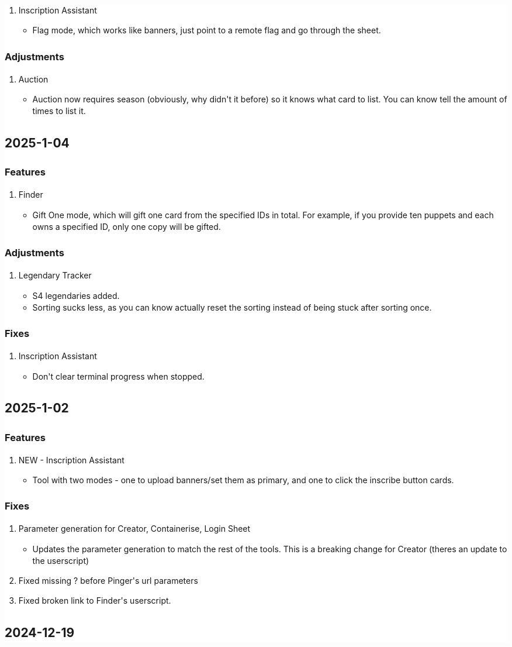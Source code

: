 1. Inscription Assistant

   - Flag mode, which works like banners, just point to a remote flag and go through the sheet.

### Adjustments

1. Auction

   - Auction now requires season (obviously, why didn't it before) so it knows what card to list. You can know tell the amount of times to list it.

## 2025-1-04

### Features

1. Finder

   - Gift One mode, which will gift one card from the specified IDs in total. For example, if you provide ten puppets and each owns a specified ID, only one copy will be gifted.

### Adjustments

1. Legendary Tracker

   - S4 legendaries added.
   - Sorting sucks less, as you can know actually reset the sorting instead of being stuck after sorting once.

### Fixes

1. Inscription Assistant

   - Don't clear terminal progress when stopped.

## 2025-1-02

### Features

1. NEW - Inscription Assistant

   - Tool with two modes - one to upload banners/set them as primary, and one to click the inscribe button cards.

### Fixes

1. Parameter generation for Creator, Containerise, Login Sheet

   - Updates the parameter generation to match the rest of the tools. This is a breaking change for Creator (theres an update to the userscript)

2. Fixed missing ? before Pinger's url parameters

3. Fixed broken link to Finder's userscript.

## 2024-12-19
